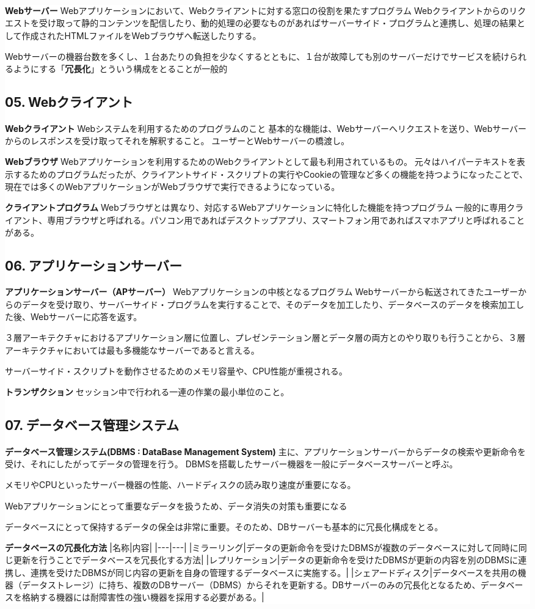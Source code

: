 **Webサーバー**
Webアプリケーションにおいて、Webクライアントに対する窓口の役割を果たすプログラム
Webクライアントからのリクエストを受け取って静的コンテンツを配信したり、動的処理の必要なものがあればサーバーサイド・プログラムと連携し、処理の結果として作成されたHTMLファイルをWebブラウザへ転送したりする。

Webサーバーの機器台数を多くし、１台あたりの負担を少なくするとともに、１台が故障しても別のサーバーだけでサービスを続けられるようにする「__冗長化__」とういう構成をとることが一般的

## 05. Webクライアント

**Webクライアント**
Webシステムを利用するためのプログラムのこと
基本的な機能は、Webサーバーへリクエストを送り、Webサーバーからのレスポンスを受け取ってそれを解釈すること。
ユーザーとWebサーバーの橋渡し。

**Webブラウザ**
Webアプリケーションを利用するためのWebクライアントとして最も利用されているもの。
元々はハイパーテキストを表示するためのプログラムだったが、クライアントサイド・スクリプトの実行やCookieの管理など多くの機能を持つようになったことで、現在では多くのWebアプリケーションがWebブラウザで実行できるようになっている。

**クライアントプログラム**
Webブラウザとは異なり、対応するWebアプリケーションに特化した機能を持つプログラム
一般的に専用クライアント、専用ブラウザと呼ばれる。パソコン用であればデスクトップアプリ、スマートフォン用であればスマホアプリと呼ばれることがある。

## 06. アプリケーションサーバー

**アプリケーションサーバー（APサーバー）**
Webアプリケーションの中核となるプログラム
Webサーバーから転送されてきたユーザーからのデータを受け取り、サーバーサイド・プログラムを実行することで、そのデータを加工したり、データベースのデータを検索加工した後、Webサーバーに応答を返す。

３層アーキテクチャにおけるアプリケーション層に位置し、プレゼンテーション層とデータ層の両方とのやり取りも行うことから、３層アーキテクチャにおいては最も多機能なサーバーであると言える。

サーバーサイド・スクリプトを動作させるためのメモリ容量や、CPU性能が重視される。

**トランザクション**
セッション中で行われる一連の作業の最小単位のこと。

## 07. データベース管理システム

**データベース管理システム(DBMS : DataBase Management System)**
主に、アプリケーションサーバーからデータの検索や更新命令を受け、それにしたがってデータの管理を行う。
DBMSを搭載したサーバー機器を一般にデータベースサーバーと呼ぶ。

メモリやCPUといったサーバー機器の性能、ハードディスクの読み取り速度が重要になる。

Webアプリケーションにとって重要なデータを扱うため、データ消失の対策も重要になる

データベースにとって保持するデータの保全は非常に重要。そのため、DBサーバーも基本的に冗長化構成をとる。

**データベースの冗長化方法**
|名称|内容|
|---|---|
|ミラーリング|データの更新命令を受けたDBMSが複数のデータベースに対して同時に同じ更新を行うことでデータベースを冗長化する方法|
|レプリケーション|データの更新命令を受けたDBMSが更新の内容を別のDBMSに連携し、連携を受けたDBMSが同じ内容の更新を自身の管理するデータベースに実施する。|
|シェアードディスク|データベースを共用の機器（データストレージ）に持ち、複数のDBサーバー（DBMS）からそれを更新する。DBサーバーのみの冗長化となるため、データベースを格納する機器には耐障害性の強い機器を採用する必要がある。|
